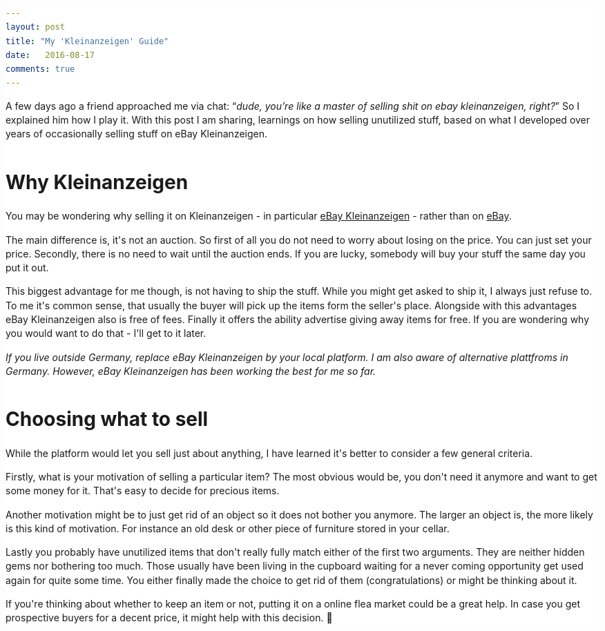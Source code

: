 ```yaml
---
layout: post
title: "My 'Kleinanzeigen' Guide"
date:   2016-08-17
comments: true
---
```



A few days ago a friend approached me via chat: “*dude, you’re like a master of selling shit on ebay kleinanzeigen, right?*” 
So I explained him how I play it. With this post I am sharing, learnings on how selling unutilized stuff, based on what I developed over years of occasionally selling stuff on eBay Kleinanzeigen. 

# Why Kleinanzeigen 

You may be wondering why selling it on Kleinanzeigen - in particular [eBay Kleinanzeigen](https://www.ebay-kleinanzeigen.de) - rather than on [eBay](http://ebay.de). 

The main difference is, it's not an auction. So first of all you do not need to worry about losing on the price. You can just set your price. Secondly, there is no need to wait until the auction ends. If you are lucky, somebody will buy your stuff the same day you put it out. 

This biggest advantage for me though, is not having to ship the stuff. While you might get asked to ship it, I always just refuse to. To me it's common sense, that usually the buyer will pick up the items form the seller's place. Alongside with this advantages eBay Kleinanzeigen also is free of fees. Finally it offers the ability advertise giving away items for free. If you are wondering why you would want to do that - I'll get to it later.

*If you live outside Germany, replace eBay Kleinanzeigen by your local platform. I am also aware of alternative plattfroms in Germany. However, eBay Kleinanzeigen has been working the best for me so far.*


# Choosing what to sell 

While the platform would let you sell just about anything, I have learned it's better to consider a few general criteria. 

Firstly, what is your motivation of selling a particular item? The most obvious would be, you don't need it anymore and want to get some money for it. That's easy to decide for precious items.

Another motivation might be to just get rid of an object so it does not bother you anymore. The larger an object is, the more likely is this kind of motivation. For instance an old desk or other piece of furniture stored in your cellar. 

Lastly you probably have unutilized items that don't really fully match either of the first two arguments. They are neither hidden gems nor bothering too much. Those usually have been living in the cupboard waiting for a never coming opportunity get used again for quite some time. You either finally made the choice to get rid of them (congratulations) or might be thinking about it. 

If you're thinking about whether to keep an item or not, putting it on a online flea market could be a great help. In case you get prospective buyers for a decent price, it might help with this decision. 🤑
